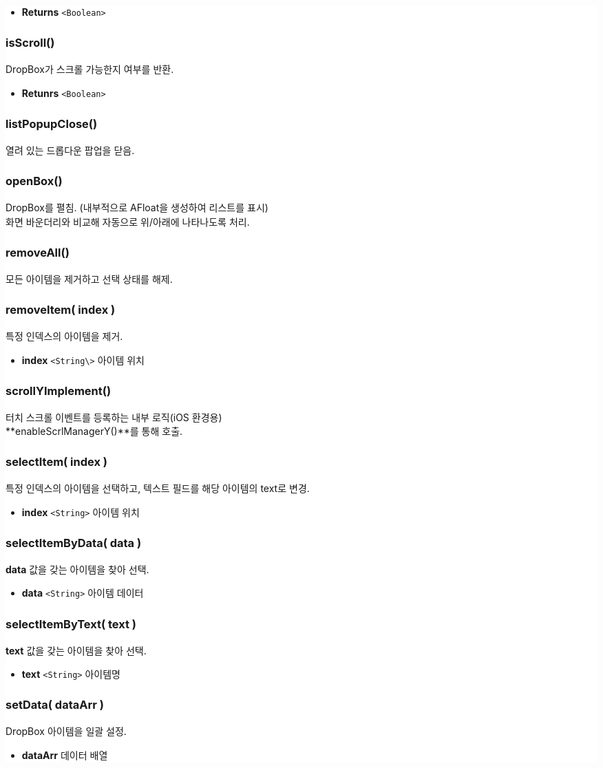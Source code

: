 - **Returns** `<Boolean>`


### isScroll()

DropBox가 스크롤 가능한지 여부를 반환.

- **Retunrs** `<Boolean>`

### listPopupClose()

열려 있는 드롭다운 팝업을 닫음.

### openBox()

DropBox를 펼침. (내부적으로 AFloat을 생성하여 리스트를 표시)<br/>
화면 바운더리와 비교해 자동으로 위/아래에 나타나도록 처리.

### removeAll()

모든 아이템을 제거하고 선택 상태를 해제.

### removeItem( index )

특정 인덱스의 아이템을 제거.

- **index** `<String\>` 아이템 위치

### scrollYImplement()

터치 스크롤 이벤트를 등록하는 내부 로직(iOS 환경용)
<br /> **enableScrlManagerY()**를 통해 호출.

### selectItem( index )

특정 인덱스의 아이템을 선택하고, 텍스트 필드를 해당 아이템의 text로 변경.

- **index** `<String>` 아이템 위치

### selectItemByData( data )

**data** 값을 갖는 아이템을 찾아 선택.

- **data** `<String>` 아이템 데이터

### selectItemByText( text )

**text** 값을 갖는 아이템을 찾아 선택.

- **text** `<String>` 아이템명

### setData( dataArr )

DropBox 아이템을 일괄 설정.

- **dataArr** 데이터 배열

